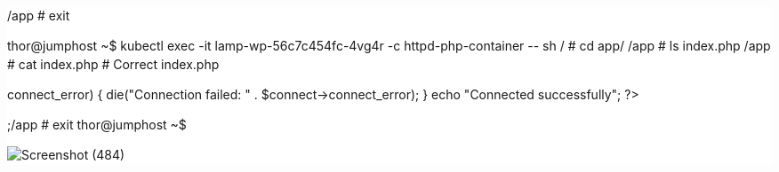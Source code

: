 /app # exit

thor@jumphost ~$ kubectl exec -it lamp-wp-56c7c454fc-4vg4r -c httpd-php-container -- sh
/ # cd app/
/app # ls
index.php
/app # cat index.php # Correct index.php
<?php
$dbname = $_ENV['MYSQL_DATABASE'];
$dbuser = $_ENV['MYSQL_USER'];
$dbpass = $_ENV['MYSQL_PASSWORD'];
$dbhost = $_ENV['MYSQL_HOST'];

$connect = mysqli_connect($dbhost, $dbuser, $dbpass, $dbname) or die("Unable to Connect to '$dbhost'");

if ($connect->connect_error) {
    die("Connection failed: " . $connect->connect_error);
}

echo "Connected successfully";
?>

;/app # exit
thor@jumphost ~$ 

<img width="1920" height="1080" alt="Screenshot (484)" src="https://github.com/user-attachments/assets/94616958-7134-4f7a-80ea-61644cd059d9" />
